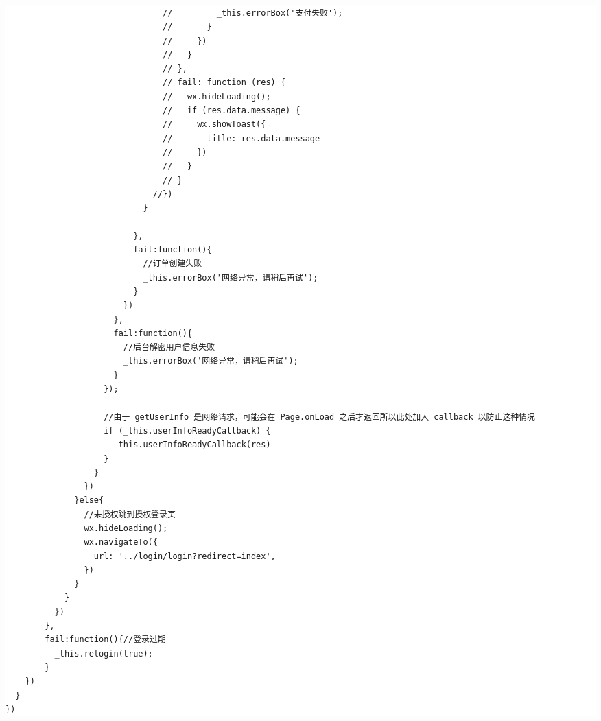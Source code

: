                                     //         _this.errorBox('支付失败');
                                    //       }
                                    //     })
                                    //   }
                                    // },
                                    // fail: function (res) {
                                    //   wx.hideLoading();
                                    //   if (res.data.message) {
                                    //     wx.showToast({
                                    //       title: res.data.message
                                    //     })
                                    //   }
                                    // }
                                  //})
                                }
                                
                              },
                              fail:function(){
                                //订单创建失败
                                _this.errorBox('网络异常，请稍后再试');
                              }
                            })
                          },
                          fail:function(){
                            //后台解密用户信息失败
                            _this.errorBox('网络异常，请稍后再试');
                          }
                        });
    
                        //由于 getUserInfo 是网络请求，可能会在 Page.onLoad 之后才返回所以此处加入 callback 以防止这种情况
                        if (_this.userInfoReadyCallback) {
                          _this.userInfoReadyCallback(res)
                        }
                      }
                    })
                  }else{
                    //未授权跳到授权登录页
                    wx.hideLoading();
                    wx.navigateTo({
                      url: '../login/login?redirect=index',
                    })
                  }
                }
              })
            },
            fail:function(){//登录过期
              _this.relogin(true);
            }
        })
      }
    })
    